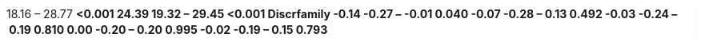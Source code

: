 <td style=" padding:0.2cm; text-align:left; vertical-align:top; text-align:center;  2">
18.16 – 28.77
</td>
<td style=" padding:0.2cm; text-align:left; vertical-align:top; text-align:center;  3">
<strong>&lt;0.001
</td>
<td style=" padding:0.2cm; text-align:left; vertical-align:top; text-align:center;  4">
24.39
</td>
<td style=" padding:0.2cm; text-align:left; vertical-align:top; text-align:center;  5">
19.32 – 29.45
</td>
<td style=" padding:0.2cm; text-align:left; vertical-align:top; text-align:center;  6">
<strong>&lt;0.001
</td>
</tr>
<tr>
<td style=" padding:0.2cm; text-align:left; vertical-align:top; text-align:left; ">
Discrfamily
</td>
<td style=" padding:0.2cm; text-align:left; vertical-align:top; text-align:center;  ">
-0.14
</td>
<td style=" padding:0.2cm; text-align:left; vertical-align:top; text-align:center;  ">
-0.27 – -0.01
</td>
<td style=" padding:0.2cm; text-align:left; vertical-align:top; text-align:center;  ">
<strong>0.040</strong>
</td>
<td style=" padding:0.2cm; text-align:left; vertical-align:top; text-align:center;  ">
-0.07
</td>
<td style=" padding:0.2cm; text-align:left; vertical-align:top; text-align:center;  ">
-0.28 – 0.13
</td>
<td style=" padding:0.2cm; text-align:left; vertical-align:top; text-align:center;  col7">
0.492
</td>
<td style=" padding:0.2cm; text-align:left; vertical-align:top; text-align:center;  col8">
-0.03
</td>
<td style=" padding:0.2cm; text-align:left; vertical-align:top; text-align:center;  col9">
-0.24 – 0.19
</td>
<td style=" padding:0.2cm; text-align:left; vertical-align:top; text-align:center;  0">
0.810
</td>
<td style=" padding:0.2cm; text-align:left; vertical-align:top; text-align:center;  1">
0.00
</td>
<td style=" padding:0.2cm; text-align:left; vertical-align:top; text-align:center;  2">
-0.20 – 0.20
</td>
<td style=" padding:0.2cm; text-align:left; vertical-align:top; text-align:center;  3">
0.995
</td>
<td style=" padding:0.2cm; text-align:left; vertical-align:top; text-align:center;  4">
-0.02
</td>
<td style=" padding:0.2cm; text-align:left; vertical-align:top; text-align:center;  5">
-0.19 – 0.15
</td>
<td style=" padding:0.2cm; text-align:left; vertical-align:top; text-align:center;  6">
0.793